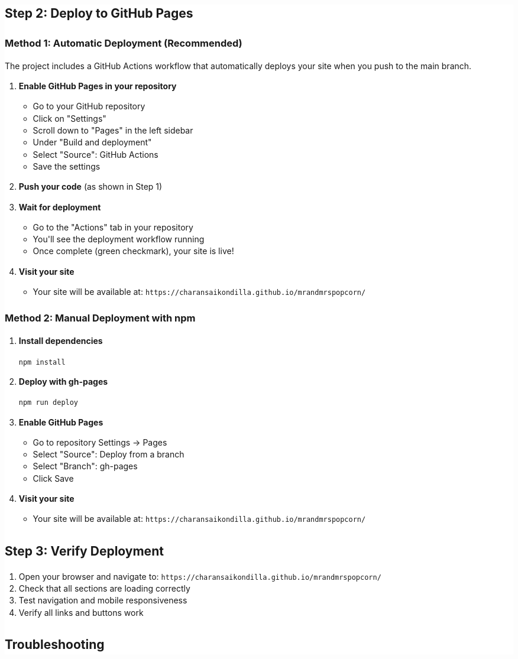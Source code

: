 ## Step 2: Deploy to GitHub Pages

### Method 1: Automatic Deployment (Recommended)

The project includes a GitHub Actions workflow that automatically deploys your site when you push to the main branch.

1. **Enable GitHub Pages in your repository**
   - Go to your GitHub repository
   - Click on "Settings"
   - Scroll down to "Pages" in the left sidebar
   - Under "Build and deployment"
   - Select "Source": GitHub Actions
   - Save the settings

2. **Push your code** (as shown in Step 1)

3. **Wait for deployment**
   - Go to the "Actions" tab in your repository
   - You'll see the deployment workflow running
   - Once complete (green checkmark), your site is live!

4. **Visit your site**
   - Your site will be available at: `https://charansaikondilla.github.io/mrandmrspopcorn/`

### Method 2: Manual Deployment with npm

1. **Install dependencies**
   ```bash
   npm install
   ```

2. **Deploy with gh-pages**
   ```bash
   npm run deploy
   ```

3. **Enable GitHub Pages**
   - Go to repository Settings → Pages
   - Select "Source": Deploy from a branch
   - Select "Branch": gh-pages
   - Click Save

4. **Visit your site**
   - Your site will be available at: `https://charansaikondilla.github.io/mrandmrspopcorn/`

## Step 3: Verify Deployment

1. Open your browser and navigate to: `https://charansaikondilla.github.io/mrandmrspopcorn/`
2. Check that all sections are loading correctly
3. Test navigation and mobile responsiveness
4. Verify all links and buttons work

## Troubleshooting
